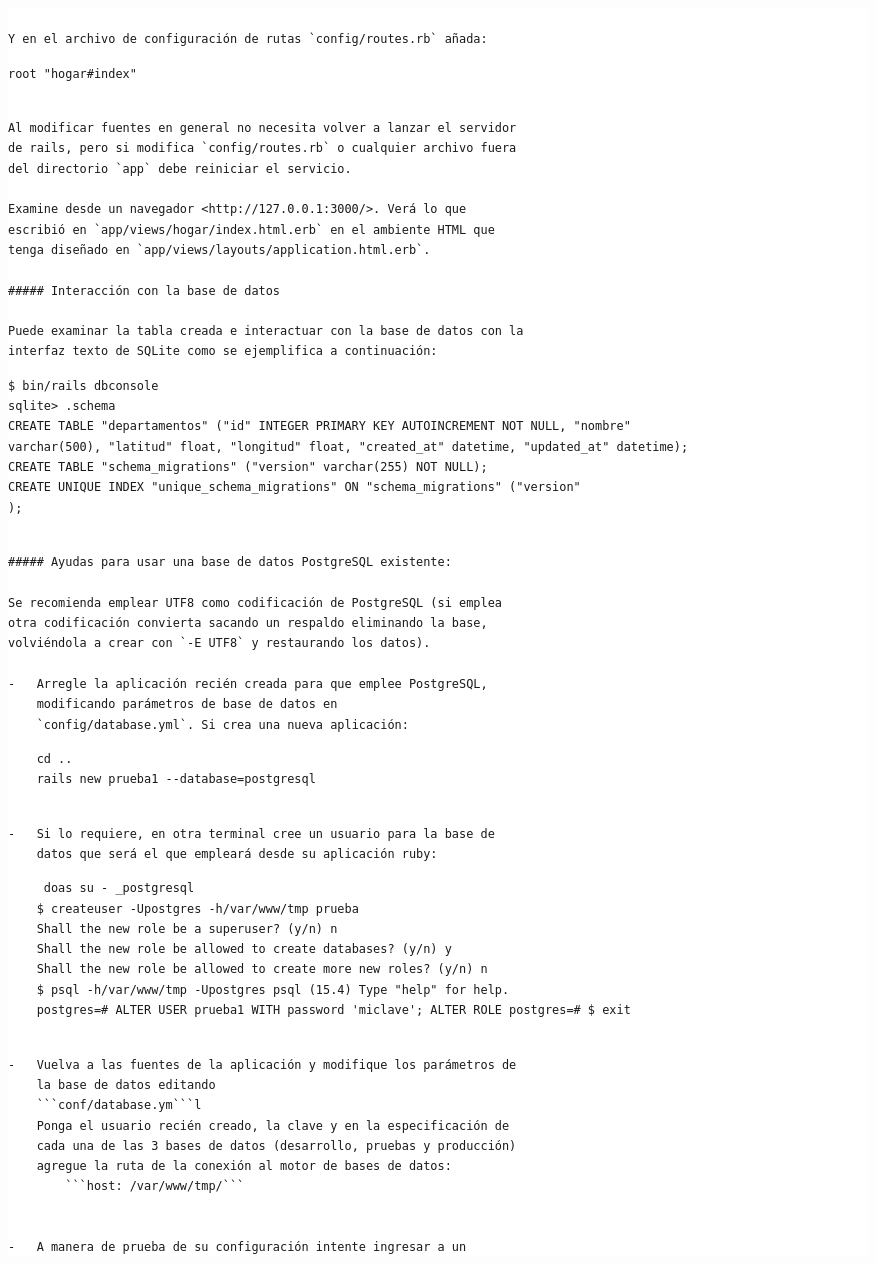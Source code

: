 ```

Y en el archivo de configuración de rutas `config/routes.rb` añada:
```
    root "hogar#index"
```

Al modificar fuentes en general no necesita volver a lanzar el servidor
de rails, pero si modifica `config/routes.rb` o cualquier archivo fuera
del directorio `app` debe reiniciar el servicio.

Examine desde un navegador <http://127.0.0.1:3000/>. Verá lo que
escribió en `app/views/hogar/index.html.erb` en el ambiente HTML que
tenga diseñado en `app/views/layouts/application.html.erb`.

##### Interacción con la base de datos

Puede examinar la tabla creada e interactuar con la base de datos con la
interfaz texto de SQLite como se ejemplifica a continuación:
```
    $ bin/rails dbconsole
    sqlite> .schema
    CREATE TABLE "departamentos" ("id" INTEGER PRIMARY KEY AUTOINCREMENT NOT NULL, "nombre"
    varchar(500), "latitud" float, "longitud" float, "created_at" datetime, "updated_at" datetime);
    CREATE TABLE "schema_migrations" ("version" varchar(255) NOT NULL);
    CREATE UNIQUE INDEX "unique_schema_migrations" ON "schema_migrations" ("version"
    );
```

##### Ayudas para usar una base de datos PostgreSQL existente:

Se recomienda emplear UTF8 como codificación de PostgreSQL (si emplea
otra codificación convierta sacando un respaldo eliminando la base,
volviéndola a crear con `-E UTF8` y restaurando los datos).

-   Arregle la aplicación recién creada para que emplee PostgreSQL,
    modificando parámetros de base de datos en
    `config/database.yml`. Si crea una nueva aplicación:
```
        cd ..
        rails new prueba1 --database=postgresql
```

-   Si lo requiere, en otra terminal cree un usuario para la base de
    datos que será el que empleará desde su aplicación ruby:
```
         doas su - _postgresql
        $ createuser -Upostgres -h/var/www/tmp prueba
        Shall the new role be a superuser? (y/n) n
        Shall the new role be allowed to create databases? (y/n) y
        Shall the new role be allowed to create more new roles? (y/n) n
        $ psql -h/var/www/tmp -Upostgres psql (15.4) Type "help" for help.
        postgres=# ALTER USER prueba1 WITH password 'miclave'; ALTER ROLE postgres=# $ exit
```

-   Vuelva a las fuentes de la aplicación y modifique los parámetros de
    la base de datos editando
    ```conf/database.ym```l
    Ponga el usuario recién creado, la clave y en la especificación de
    cada una de las 3 bases de datos (desarrollo, pruebas y producción)
    agregue la ruta de la conexión al motor de bases de datos:
        ```host: /var/www/tmp/```


-   A manera de prueba de su configuración intente ingresar a un
```